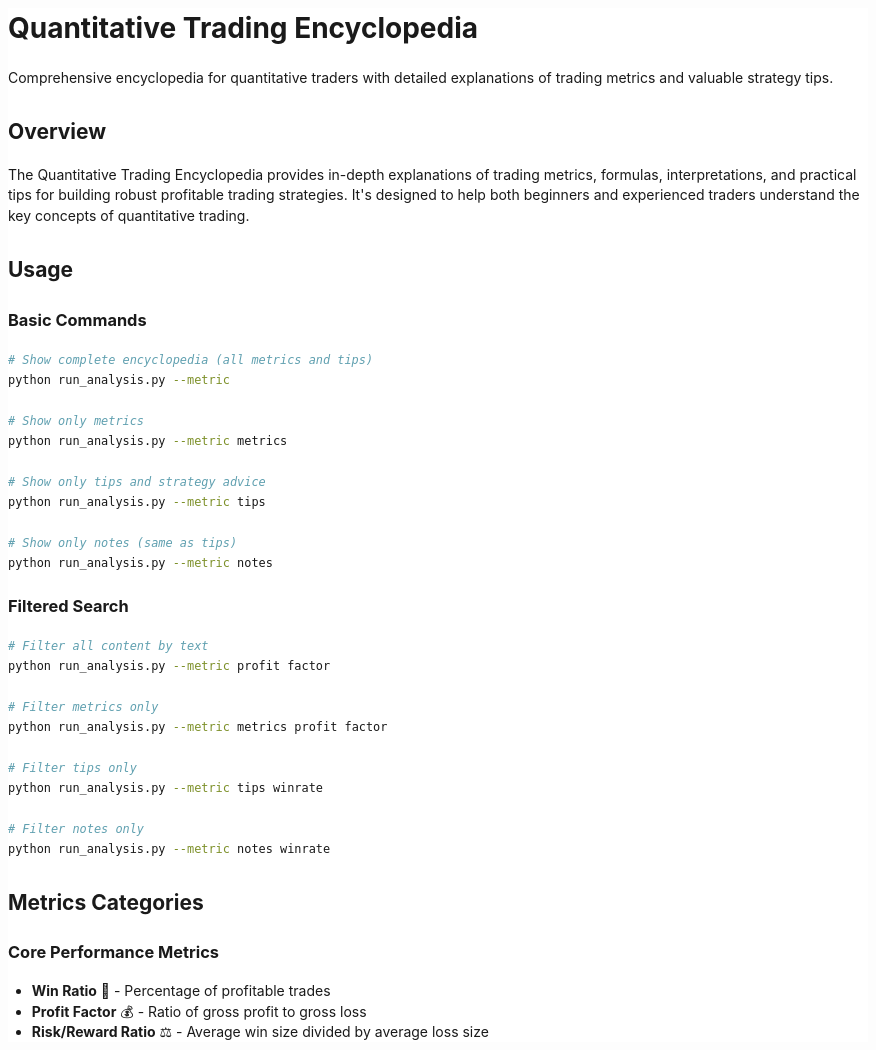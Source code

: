 # Quantitative Trading Encyclopedia

Comprehensive encyclopedia for quantitative traders with detailed explanations of trading metrics and valuable strategy tips.

## Overview

The Quantitative Trading Encyclopedia provides in-depth explanations of trading metrics, formulas, interpretations, and practical tips for building robust profitable trading strategies. It's designed to help both beginners and experienced traders understand the key concepts of quantitative trading.

## Usage

### Basic Commands

```bash
# Show complete encyclopedia (all metrics and tips)
python run_analysis.py --metric

# Show only metrics
python run_analysis.py --metric metrics

# Show only tips and strategy advice
python run_analysis.py --metric tips

# Show only notes (same as tips)
python run_analysis.py --metric notes
```

### Filtered Search

```bash
# Filter all content by text
python run_analysis.py --metric profit factor

# Filter metrics only
python run_analysis.py --metric metrics profit factor

# Filter tips only
python run_analysis.py --metric tips winrate

# Filter notes only
python run_analysis.py --metric notes winrate
```

## Metrics Categories

### Core Performance Metrics

- **Win Ratio** 🎯 - Percentage of profitable trades
- **Profit Factor** 💰 - Ratio of gross profit to gross loss
- **Risk/Reward Ratio** ⚖️ - Average win size divided by average loss size
